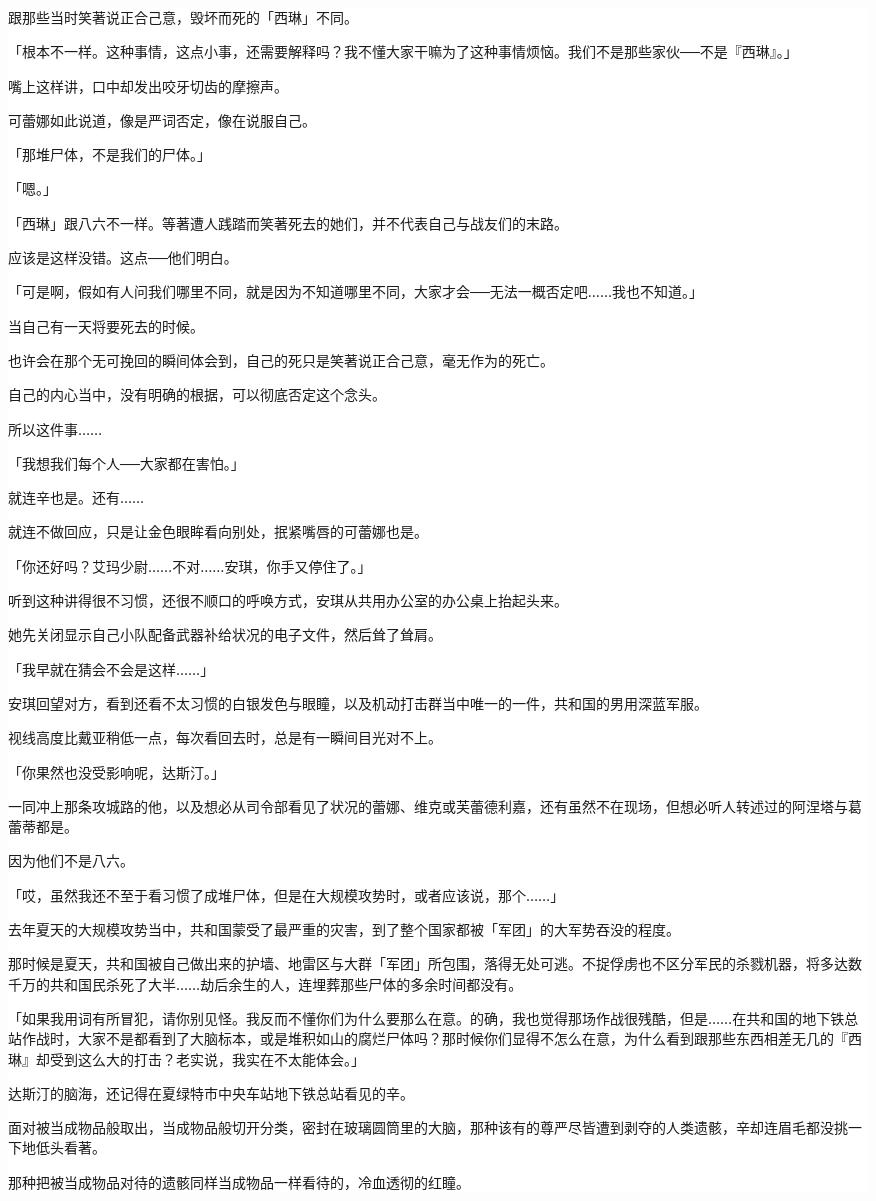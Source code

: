 跟那些当时笑著说正合己意，毁坏而死的「西琳」不同。

「根本不一样。这种事情，这点小事，还需要解释吗？我不懂大家干嘛为了这种事情烦恼。我们不是那些家伙──不是『西琳』。」

嘴上这样讲，口中却发出咬牙切齿的摩擦声。

可蕾娜如此说道，像是严词否定，像在说服自己。

「那堆尸体，不是我们的尸体。」

「嗯。」

「西琳」跟八六不一样。等著遭人践踏而笑著死去的她们，并不代表自己与战友们的末路。

应该是这样没错。这点──他们明白。

「可是啊，假如有人问我们哪里不同，就是因为不知道哪里不同，大家才会──无法一概否定吧……我也不知道。」

当自己有一天将要死去的时候。

也许会在那个无可挽回的瞬间体会到，自己的死只是笑著说正合己意，毫无作为的死亡。

自己的内心当中，没有明确的根据，可以彻底否定这个念头。

所以这件事……

「我想我们每个人──大家都在害怕。」

就连辛也是。还有……

就连不做回应，只是让金色眼眸看向别处，抿紧嘴唇的可蕾娜也是。

「你还好吗？艾玛少尉……不对……安琪，你手又停住了。」

听到这种讲得很不习惯，还很不顺口的呼唤方式，安琪从共用办公室的办公桌上抬起头来。

她先关闭显示自己小队配备武器补给状况的电子文件，然后耸了耸肩。

「我早就在猜会不会是这样……」

安琪回望对方，看到还看不太习惯的白银发色与眼瞳，以及机动打击群当中唯一的一件，共和国的男用深蓝军服。

视线高度比戴亚稍低一点，每次看回去时，总是有一瞬间目光对不上。

「你果然也没受影响呢，达斯汀。」

一同冲上那条攻城路的他，以及想必从司令部看见了状况的蕾娜、维克或芙蕾德利嘉，还有虽然不在现场，但想必听人转述过的阿涅塔与葛蕾蒂都是。

因为他们不是八六。

「哎，虽然我还不至于看习惯了成堆尸体，但是在大规模攻势时，或者应该说，那个……」

去年夏天的大规模攻势当中，共和国蒙受了最严重的灾害，到了整个国家都被「军团」的大军势吞没的程度。

那时候是夏天，共和国被自己做出来的护墙、地雷区与大群「军团」所包围，落得无处可逃。不捉俘虏也不区分军民的杀戮机器，将多达数千万的共和国民杀死了大半……劫后余生的人，连埋葬那些尸体的多余时间都没有。

「如果我用词有所冒犯，请你别见怪。我反而不懂你们为什么要那么在意。的确，我也觉得那场作战很残酷，但是……在共和国的地下铁总站作战时，大家不是都看到了大脑标本，或是堆积如山的腐烂尸体吗？那时候你们显得不怎么在意，为什么看到跟那些东西相差无几的『西琳』却受到这么大的打击？老实说，我实在不太能体会。」

达斯汀的脑海，还记得在夏绿特市中央车站地下铁总站看见的辛。

面对被当成物品般取出，当成物品般切开分类，密封在玻璃圆筒里的大脑，那种该有的尊严尽皆遭到剥夺的人类遗骸，辛却连眉毛都没挑一下地低头看著。

那种把被当成物品对待的遗骸同样当成物品一样看待的，冷血透彻的红瞳。
